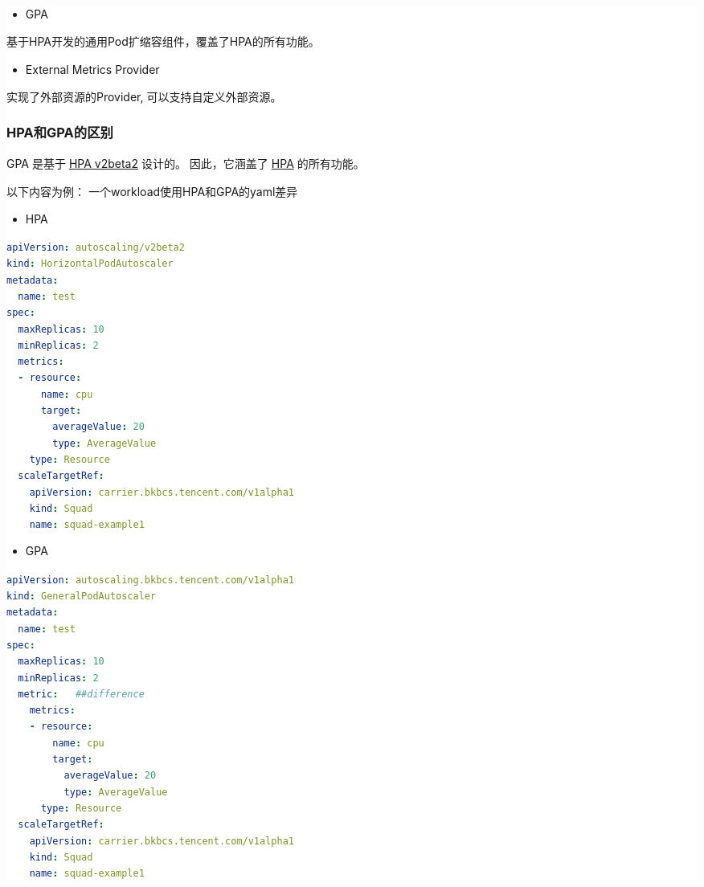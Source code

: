 
- GPA

基于HPA开发的通用Pod扩缩容组件，覆盖了HPA的所有功能。

- External Metrics Provider

实现了外部资源的Provider, 可以支持自定义外部资源。




### HPA和GPA的区别 

GPA 是基于 [HPA v2beta2](https://github.com/kubernetes/api/blob/master/autoscaling/v2beta2) 设计的。 因此，它涵盖了 [HPA](https://kubernetes.io/zh/docs/tasks/run-application/horizontal-pod-autoscale/) 的所有功能。 

以下内容为例： 一个workload使用HPA和GPA的yaml差异

- HPA
```yaml
apiVersion: autoscaling/v2beta2
kind: HorizontalPodAutoscaler
metadata:
  name: test
spec:
  maxReplicas: 10
  minReplicas: 2
  metrics:
  - resource:
      name: cpu
      target:
        averageValue: 20
        type: AverageValue
    type: Resource
  scaleTargetRef:
    apiVersion: carrier.bkbcs.tencent.com/v1alpha1
    kind: Squad
    name: squad-example1
```

- GPA
```yaml
apiVersion: autoscaling.bkbcs.tencent.com/v1alpha1
kind: GeneralPodAutoscaler
metadata:
  name: test
spec:
  maxReplicas: 10
  minReplicas: 2
  metric:   ##difference
    metrics:
    - resource:
        name: cpu
        target:
          averageValue: 20
          type: AverageValue
      type: Resource
  scaleTargetRef:
    apiVersion: carrier.bkbcs.tencent.com/v1alpha1
    kind: Squad
    name: squad-example1
```
